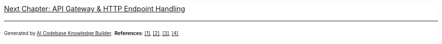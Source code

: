 [Next Chapter: API Gateway & HTTP Endpoint Handling](03_api_gateway___http_endpoint_handling_.md)

---

<sub><sup>Generated by [AI Codebase Knowledge Builder](https://github.com/The-Pocket/Tutorial-Codebase-Knowledge).</sup></sub> <sub><sup>**References**: [[1]](https://github.com/niltonkummer/rinha-backend-2025/blob/8ad9de259efb7a27c8d1e005f4b1dc5996c2b7d1/cmd/main.go), [[2]](https://github.com/niltonkummer/rinha-backend-2025/blob/8ad9de259efb7a27c8d1e005f4b1dc5996c2b7d1/pkg/services/cache/cache.go), [[3]](https://github.com/niltonkummer/rinha-backend-2025/blob/8ad9de259efb7a27c8d1e005f4b1dc5996c2b7d1/pkg/services/cache/queue.go), [[4]](https://github.com/niltonkummer/rinha-backend-2025/blob/8ad9de259efb7a27c8d1e005f4b1dc5996c2b7d1/pkg/services/handler/handler.go)</sup></sub>
